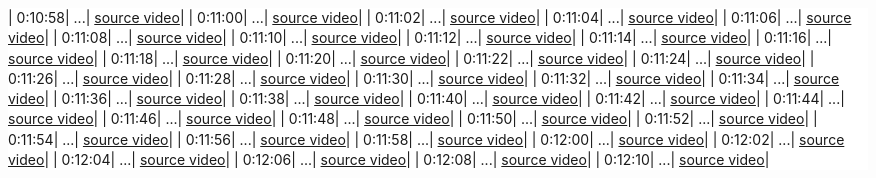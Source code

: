 | 0:10:58| ...| [source video](https://archive.org/details/cocom080319special?start=658)|
| 0:11:00| ...| [source video](https://archive.org/details/cocom080319special?start=660)|
| 0:11:02| ...| [source video](https://archive.org/details/cocom080319special?start=662)|
| 0:11:04| ...| [source video](https://archive.org/details/cocom080319special?start=664)|
| 0:11:06| ...| [source video](https://archive.org/details/cocom080319special?start=666)|
| 0:11:08| ...| [source video](https://archive.org/details/cocom080319special?start=668)|
| 0:11:10| ...| [source video](https://archive.org/details/cocom080319special?start=670)|
| 0:11:12| ...| [source video](https://archive.org/details/cocom080319special?start=672)|
| 0:11:14| ...| [source video](https://archive.org/details/cocom080319special?start=674)|
| 0:11:16| ...| [source video](https://archive.org/details/cocom080319special?start=676)|
| 0:11:18| ...| [source video](https://archive.org/details/cocom080319special?start=678)|
| 0:11:20| ...| [source video](https://archive.org/details/cocom080319special?start=680)|
| 0:11:22| ...| [source video](https://archive.org/details/cocom080319special?start=682)|
| 0:11:24| ...| [source video](https://archive.org/details/cocom080319special?start=684)|
| 0:11:26| ...| [source video](https://archive.org/details/cocom080319special?start=686)|
| 0:11:28| ...| [source video](https://archive.org/details/cocom080319special?start=688)|
| 0:11:30| ...| [source video](https://archive.org/details/cocom080319special?start=690)|
| 0:11:32| ...| [source video](https://archive.org/details/cocom080319special?start=692)|
| 0:11:34| ...| [source video](https://archive.org/details/cocom080319special?start=694)|
| 0:11:36| ...| [source video](https://archive.org/details/cocom080319special?start=696)|
| 0:11:38| ...| [source video](https://archive.org/details/cocom080319special?start=698)|
| 0:11:40| ...| [source video](https://archive.org/details/cocom080319special?start=700)|
| 0:11:42| ...| [source video](https://archive.org/details/cocom080319special?start=702)|
| 0:11:44| ...| [source video](https://archive.org/details/cocom080319special?start=704)|
| 0:11:46| ...| [source video](https://archive.org/details/cocom080319special?start=706)|
| 0:11:48| ...| [source video](https://archive.org/details/cocom080319special?start=708)|
| 0:11:50| ...| [source video](https://archive.org/details/cocom080319special?start=710)|
| 0:11:52| ...| [source video](https://archive.org/details/cocom080319special?start=712)|
| 0:11:54| ...| [source video](https://archive.org/details/cocom080319special?start=714)|
| 0:11:56| ...| [source video](https://archive.org/details/cocom080319special?start=716)|
| 0:11:58| ...| [source video](https://archive.org/details/cocom080319special?start=718)|
| 0:12:00| ...| [source video](https://archive.org/details/cocom080319special?start=720)|
| 0:12:02| ...| [source video](https://archive.org/details/cocom080319special?start=722)|
| 0:12:04| ...| [source video](https://archive.org/details/cocom080319special?start=724)|
| 0:12:06| ...| [source video](https://archive.org/details/cocom080319special?start=726)|
| 0:12:08| ...| [source video](https://archive.org/details/cocom080319special?start=728)|
| 0:12:10| ...| [source video](https://archive.org/details/cocom080319special?start=730)|